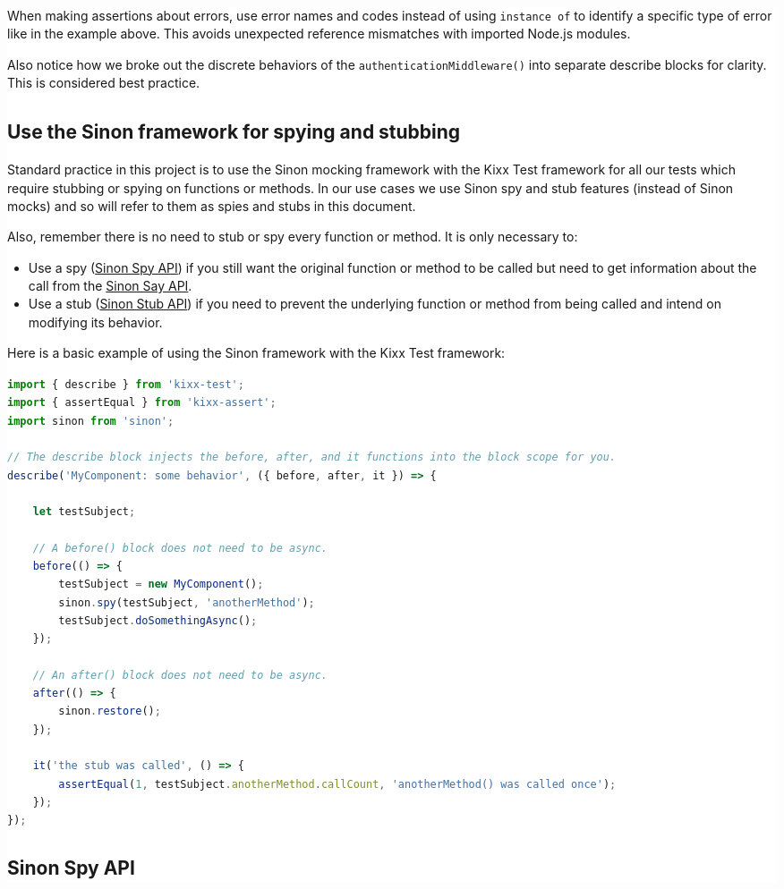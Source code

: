 
When making assertions about errors, use error names and codes instead of using `instance of` to identify a specific type of error like in the example above. This avoids unexpected reference mismatches with imported Node.js modules.

Also notice how we broke out the discrete behaviors of the `authenticationMiddleware()` into separate describe blocks for clarity. This is considered best practice.

## Use the Sinon framework for spying and stubbing
Standard practice in this project is to use the Sinon mocking framework with the Kixx Test framework for all our tests which require stubbing or spying on functions or methods. In our use cases we use Sinon spy and stub features (instead of Sinon mocks) and so will refer to them as spies and stubs in this document.

Also, remember there is no need to stub or spy every function or method. It is only necessary to:

- Use a spy ([Sinon Spy API](#sinon-spy-api)) if you still want the original function or method to be called but need to get information about the call from the [Sinon Say API](#sinon-say-api).
- Use a stub ([Sinon Stub API](#sinon-stub-api)) if you need to prevent the underlying function or method from being called and intend on modifying its behavior.

Here is a basic example of using the Sinon framework with the Kixx Test framework:

```javascript
import { describe } from 'kixx-test';
import { assertEqual } from 'kixx-assert';
import sinon from 'sinon';

// The describe block injects the before, after, and it functions into the block scope for you.
describe('MyComponent: some behavior', ({ before, after, it }) => {

    let testSubject;

    // A before() block does not need to be async.
    before(() => {
        testSubject = new MyComponent();
        sinon.spy(testSubject, 'anotherMethod');
        testSubject.doSomethingAsync();
    });

    // An after() block does not need to be async.
    after(() => {
        sinon.restore();
    });

    it('the stub was called', () => {
        assertEqual(1, testSubject.anotherMethod.callCount, 'anotherMethod() was called once');
    });
});
```

## Sinon Spy API

